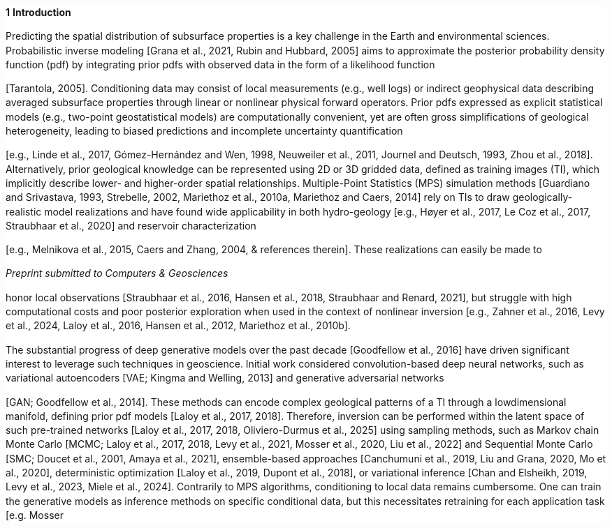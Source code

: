 
**1** **Introduction**


Predicting the spatial distribution of subsurface properties is a key challenge in the Earth and environmental sciences.
Probabilistic inverse modeling [Grana et al., 2021, Rubin and Hubbard, 2005] aims to approximate the posterior
probability density function (pdf) by integrating prior pdfs with observed data in the form of a likelihood function

[Tarantola, 2005]. Conditioning data may consist of local measurements (e.g., well logs) or indirect geophysical data
describing averaged subsurface properties through linear or nonlinear physical forward operators. Prior pdfs expressed
as explicit statistical models (e.g., two-point geostatistical models) are computationally convenient, yet are often gross
simplifications of geological heterogeneity, leading to biased predictions and incomplete uncertainty quantification

[e.g., Linde et al., 2017, Gómez-Hernández and Wen, 1998, Neuweiler et al., 2011, Journel and Deutsch, 1993, Zhou
et al., 2018]. Alternatively, prior geological knowledge can be represented using 2D or 3D gridded data, defined as
training images (TI), which implicitly describe lower- and higher-order spatial relationships. Multiple-Point Statistics
(MPS) simulation methods [Guardiano and Srivastava, 1993, Strebelle, 2002, Mariethoz et al., 2010a, Mariethoz and
Caers, 2014] rely on TIs to draw geologically-realistic model realizations and have found wide applicability in both
hydro-geology [e.g., Høyer et al., 2017, Le Coz et al., 2017, Straubhaar et al., 2020] and reservoir characterization

[e.g., Melnikova et al., 2015, Caers and Zhang, 2004, & references therein]. These realizations can easily be made to


_Preprint submitted to Computers & Geosciences_


honor local observations [Straubhaar et al., 2016, Hansen et al., 2018, Straubhaar and Renard, 2021], but struggle with
high computational costs and poor posterior exploration when used in the context of nonlinear inversion [e.g., Zahner
et al., 2016, Levy et al., 2024, Laloy et al., 2016, Hansen et al., 2012, Mariethoz et al., 2010b].


The substantial progress of deep generative models over the past decade [Goodfellow et al., 2016] have driven significant interest to leverage such techniques in geoscience. Initial work considered convolution-based deep neural
networks, such as variational autoencoders [VAE; Kingma and Welling, 2013] and generative adversarial networks

[GAN; Goodfellow et al., 2014]. These methods can encode complex geological patterns of a TI through a lowdimensional manifold, defining prior pdf models [Laloy et al., 2017, 2018]. Therefore, inversion can be performed
within the latent space of such pre-trained networks [Laloy et al., 2017, 2018, Oliviero-Durmus et al., 2025] using sampling methods, such as Markov chain Monte Carlo [MCMC; Laloy et al., 2017, 2018, Levy et al., 2021, Mosser et al.,
2020, Liu et al., 2022] and Sequential Monte Carlo [SMC; Doucet et al., 2001, Amaya et al., 2021], ensemble-based
approaches [Canchumuni et al., 2019, Liu and Grana, 2020, Mo et al., 2020], deterministic optimization [Laloy et al.,
2019, Dupont et al., 2018], or variational inference [Chan and Elsheikh, 2019, Levy et al., 2023, Miele et al., 2024].
Contrarily to MPS algorithms, conditioning to local data remains cumbersome. One can train the generative models as
inference methods on specific conditional data, but this necessitates retraining for each application task [e.g. Mosser